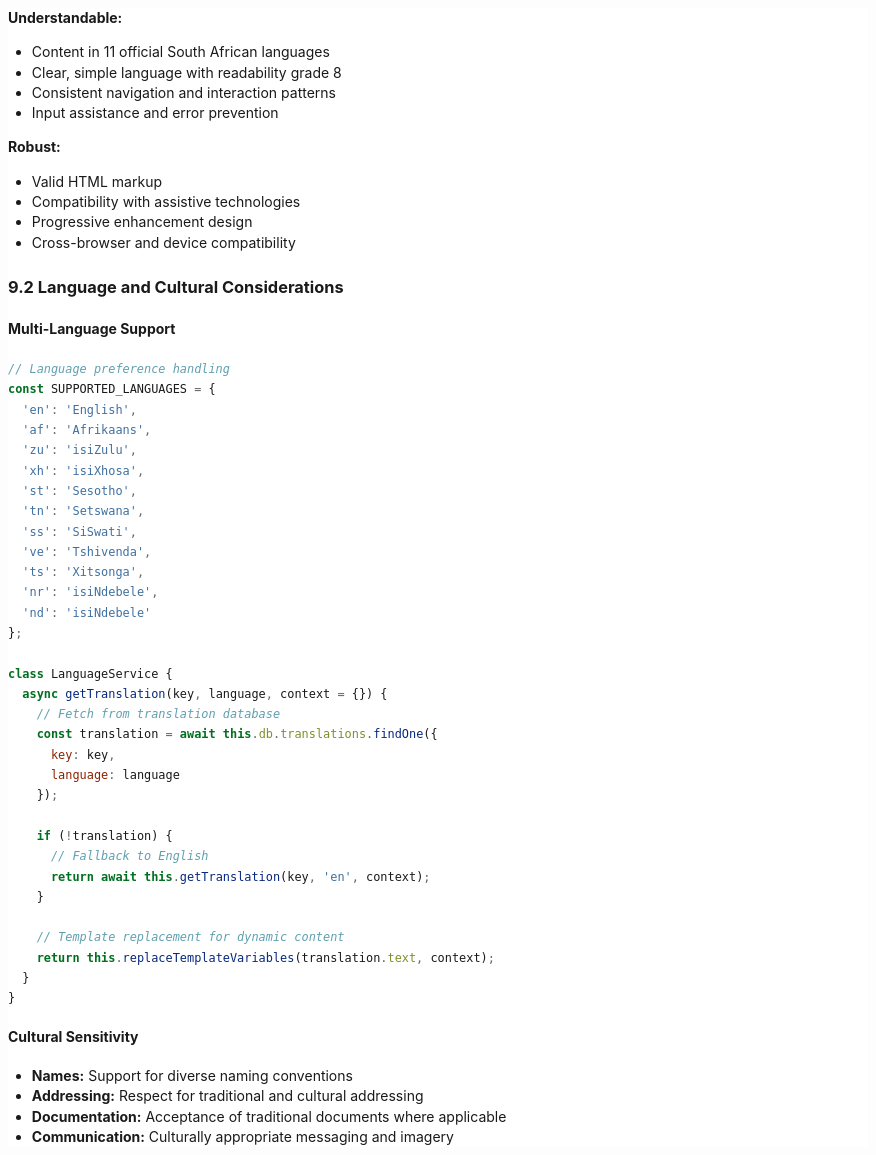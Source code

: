 **Understandable:**
- Content in 11 official South African languages
- Clear, simple language with readability grade 8
- Consistent navigation and interaction patterns
- Input assistance and error prevention

**Robust:**
- Valid HTML markup
- Compatibility with assistive technologies
- Progressive enhancement design
- Cross-browser and device compatibility

### 9.2 Language and Cultural Considerations

#### Multi-Language Support
```javascript
// Language preference handling
const SUPPORTED_LANGUAGES = {
  'en': 'English',
  'af': 'Afrikaans',
  'zu': 'isiZulu',
  'xh': 'isiXhosa',
  'st': 'Sesotho',
  'tn': 'Setswana',
  'ss': 'SiSwati',
  've': 'Tshivenda',
  'ts': 'Xitsonga',
  'nr': 'isiNdebele',
  'nd': 'isiNdebele'
};

class LanguageService {
  async getTranslation(key, language, context = {}) {
    // Fetch from translation database
    const translation = await this.db.translations.findOne({
      key: key,
      language: language
    });
    
    if (!translation) {
      // Fallback to English
      return await this.getTranslation(key, 'en', context);
    }
    
    // Template replacement for dynamic content
    return this.replaceTemplateVariables(translation.text, context);
  }
}
```

#### Cultural Sensitivity
- **Names:** Support for diverse naming conventions
- **Addressing:** Respect for traditional and cultural addressing
- **Documentation:** Acceptance of traditional documents where applicable
- **Communication:** Culturally appropriate messaging and imagery
